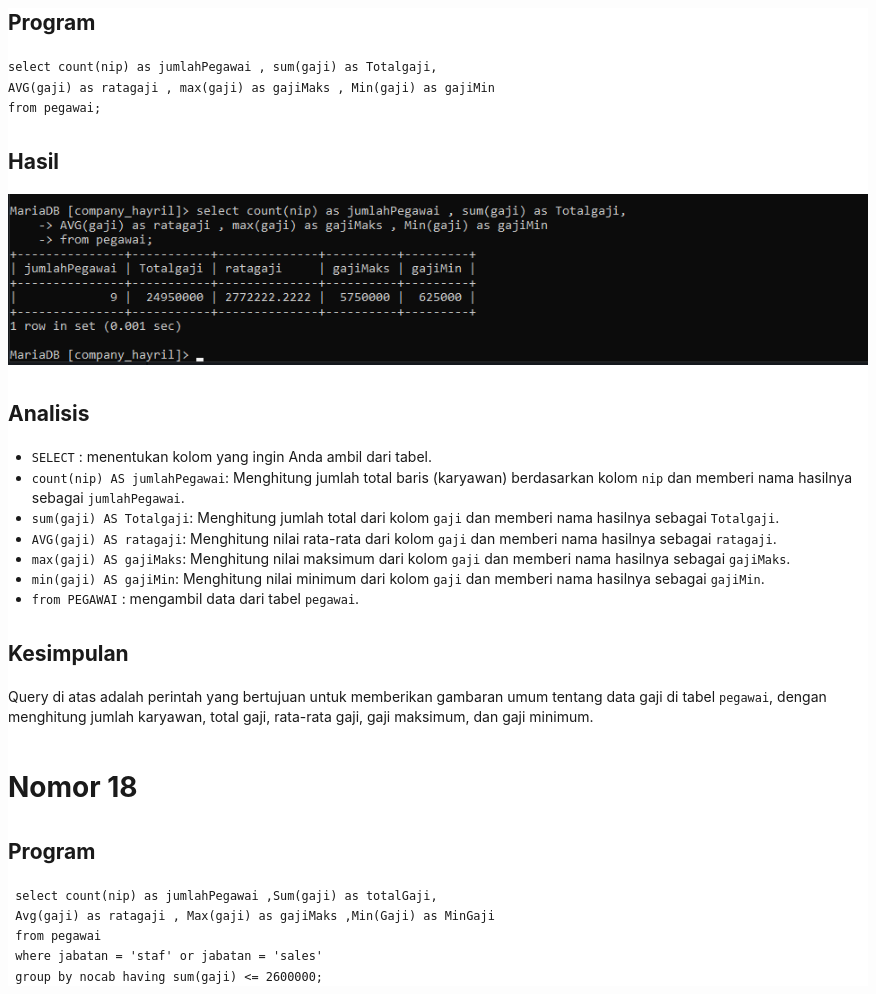## Program 

```Mysql 
select count(nip) as jumlahPegawai , sum(gaji) as Totalgaji,
AVG(gaji) as ratagaji , max(gaji) as gajiMaks , Min(gaji) as gajiMin
from pegawai;
```

## Hasil 

![GAMBAR](aset/nomor17.png)

## Analisis

- `SELECT` : menentukan kolom yang ingin Anda ambil dari tabel.
- `count(nip) AS jumlahPegawai`: Menghitung jumlah total baris (karyawan) berdasarkan kolom `nip` dan memberi nama hasilnya sebagai `jumlahPegawai`.
- `sum(gaji) AS Totalgaji`: Menghitung jumlah total dari kolom `gaji` dan memberi nama hasilnya sebagai `Totalgaji`.
- `AVG(gaji) AS ratagaji`: Menghitung nilai rata-rata dari kolom `gaji` dan memberi nama hasilnya sebagai `ratagaji`.
- `max(gaji) AS gajiMaks`: Menghitung nilai maksimum dari kolom `gaji` dan memberi nama hasilnya sebagai `gajiMaks`.
- `min(gaji) AS gajiMin`: Menghitung nilai minimum dari kolom `gaji` dan memberi nama hasilnya sebagai `gajiMin`.
 - `from PEGAWAI` : mengambil data dari tabel `pegawai`.


## Kesimpulan 

Query di atas adalah perintah yang bertujuan untuk memberikan gambaran umum tentang data gaji di tabel `pegawai`, dengan menghitung jumlah karyawan, total gaji, rata-rata gaji, gaji maksimum, dan gaji minimum.

# Nomor 18

## Program 

```mysql 
 select count(nip) as jumlahPegawai ,Sum(gaji) as totalGaji,
 Avg(gaji) as ratagaji , Max(gaji) as gajiMaks ,Min(Gaji) as MinGaji
 from pegawai
 where jabatan = 'staf' or jabatan = 'sales'
 group by nocab having sum(gaji) <= 2600000;
```
